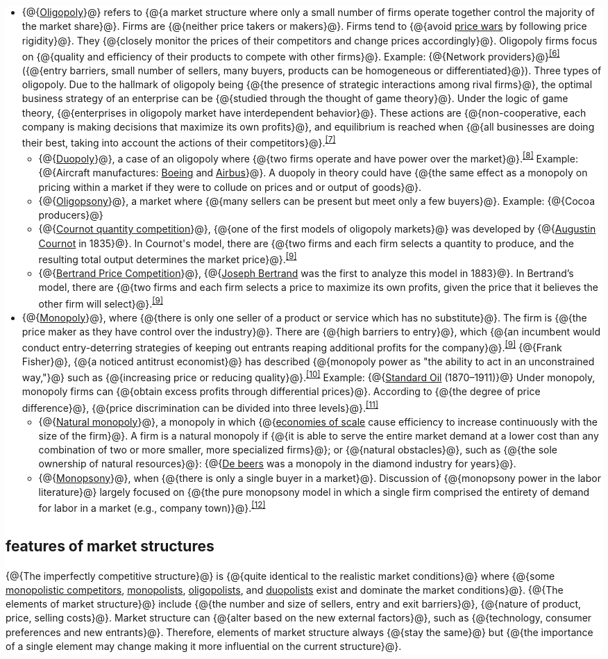 - {@{[Oligopoly](oligopoly.md)}@} refers to {@{a market structure where only a small number of firms operate together control the majority of the market share}@}. Firms are {@{neither price takers or makers}@}. Firms tend to {@{avoid [price wars](price%20war.md) by following price rigidity}@}. They {@{closely monitor the prices of their competitors and change prices accordingly}@}. Oligopoly firms focus on {@{quality and efficiency of their products to compete with other firms}@}. Example: {@{Network providers}@}<sup>[\[6\]](#^ref-6)</sup> \({@{entry barriers, small number of sellers, many buyers, products can be homogeneous or differentiated}@}\). Three types of oligopoly. Due to the hallmark of oligopoly being {@{the presence of strategic interactions among rival firms}@}, the optimal business strategy of an enterprise can be {@{studied through the thought of game theory}@}. Under the logic of game theory, {@{enterprises in oligopoly market have interdependent behavior}@}. These actions are {@{non-cooperative, each company is making decisions that maximize its own profits}@}, and equilibrium is reached when {@{all businesses are doing their best, taking into account the actions of their competitors}@}.<sup>[\[7\]](#^ref-7)</sup>
  - {@{[Duopoly](duopoly.md)}@}, a case of an oligopoly where {@{two firms operate and have power over the market}@}.<sup>[\[8\]](#^ref-8)</sup> Example: {@{Aircraft manufactures: [Boeing](Boeing.md) and [Airbus](Airbus.md)}@}. A duopoly in theory could have {@{the same effect as a monopoly on pricing within a market if they were to collude on prices and or output of goods}@}.
  - {@{[Oligopsony](oligopsony.md)}@}, a market where {@{many sellers can be present but meet only a few buyers}@}. Example: {@{Cocoa producers}@}
  - {@{[Cournot quantity competition](Cournot%20competition.md)}@}, {@{one of the first models of oligopoly markets}@} was developed by {@{[Augustin Cournot](Antoine%20Augustin%20Cournot.md) in 1835}@}. In Cournot's model, there are {@{two firms and each firm selects a quantity to produce, and the resulting total output determines the market price}@}.<sup>[\[9\]](#^ref-9)</sup>
  - {@{[Bertrand Price Competition](Bertrand%20competition.md)}@}, {@{[Joseph Bertrand](Joseph%20Bertrand.md) was the first to analyze this model in 1883}@}. In Bertrand’s model, there are {@{two firms and each firm selects a price to maximize its own profits, given the price that it believes the other firm will select}@}.<sup>[\[9\]](#^ref-9)</sup>
- {@{[Monopoly](monopoly.md)}@}, where {@{there is only one seller of a product or service which has no substitute}@}. The firm is {@{the price maker as they have control over the industry}@}. There are {@{high barriers to entry}@}, which {@{an incumbent would conduct entry-deterring strategies of keeping out entrants reaping additional profits for the company}@}.<sup>[\[9\]](#^ref-9)</sup> {@{Frank Fisher}@}, {@{a noticed antitrust economist}@} has described {@{monopoly power as "the ability to act in an unconstrained way,"}@} such as {@{increasing price or reducing quality}@}.<sup>[\[10\]](#^ref-10)</sup> Example: {@{[Standard Oil](Standard%20Oil.md) \(1870–1911\)}@} Under monopoly, monopoly firms can {@{obtain excess profits through differential prices}@}. According to {@{the degree of price difference}@}, {@{price discrimination can be divided into three levels}@}.<sup>[\[11\]](#^ref-11)</sup>
  - {@{[Natural monopoly](natural%20monopoly.md)}@}, a monopoly in which {@{[economies of scale](economies%20of%20scale.md) cause efficiency to increase continuously with the size of the firm}@}. A firm is a natural monopoly if {@{it is able to serve the entire market demand at a lower cost than any combination of two or more smaller, more specialized firms}@}; or {@{natural obstacles}@}, such as {@{the sole ownership of natural resources}@}: {@{[De beers](De%20Beers.md) was a monopoly in the diamond industry for years}@}.
  - {@{[Monopsony](monopsony.md)}@}, when {@{there is only a single buyer in a market}@}. Discussion of {@{monopsony power in the labor literature}@} largely focused on {@{the pure monopsony model in which a single firm comprised the entirety of demand for labor in a market \(e.g., company town\)}@}.<sup>[\[12\]](#^ref-12)</sup> 

## features of market structures

{@{The imperfectly competitive structure}@} is {@{quite identical to the realistic market conditions}@} where {@{some [monopolistic competitors](monopolistic%20competition.md), [monopolists](monopoly.md), [oligopolists](oligopoly.md), and [duopolists](duopoly.md) exist and dominate the market conditions}@}. {@{The elements of market structure}@} include {@{the number and size of sellers, entry and exit barriers}@}, {@{nature of product, price, selling costs}@}. Market structure can {@{alter based on the new external factors}@}, such as {@{technology, consumer preferences and new entrants}@}. Therefore, elements of market structure always {@{stay the same}@} but {@{the importance of a single element may change making it more influential on the current structure}@}. 
